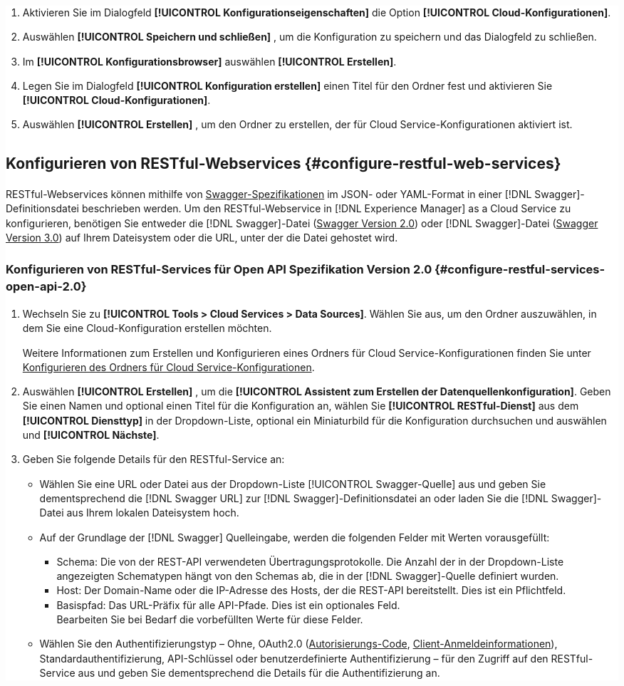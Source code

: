    1. Aktivieren Sie im Dialogfeld **[!UICONTROL Konfigurationseigenschaften]** die Option **[!UICONTROL Cloud-Konfigurationen]**.

   1. Auswählen **[!UICONTROL Speichern und schließen]** , um die Konfiguration zu speichern und das Dialogfeld zu schließen.

1. Im **[!UICONTROL Konfigurationsbrowser]** auswählen **[!UICONTROL Erstellen]**.
1. Legen Sie im Dialogfeld **[!UICONTROL Konfiguration erstellen]** einen Titel für den Ordner fest und aktivieren Sie **[!UICONTROL Cloud-Konfigurationen]**.
1. Auswählen **[!UICONTROL Erstellen]** , um den Ordner zu erstellen, der für Cloud Service-Konfigurationen aktiviert ist.

## Konfigurieren von RESTful-Webservices {#configure-restful-web-services}

RESTful-Webservices können mithilfe von [Swagger-Spezifikationen](https://swagger.io/specification/v2/) im JSON- oder YAML-Format in einer [!DNL Swagger]-Definitionsdatei beschrieben werden. Um den RESTful-Webservice in [!DNL Experience Manager] as a Cloud Service zu konfigurieren, benötigen Sie entweder die [!DNL Swagger]-Datei ([Swagger Version 2.0](https://swagger.io/specification/v2/)) oder [!DNL Swagger]-Datei ([Swagger Version 3.0](https://swagger.io/specification/v3/)) auf Ihrem Dateisystem oder die URL, unter der die Datei gehostet wird.

### Konfigurieren von RESTful-Services für Open API Spezifikation Version 2.0 {#configure-restful-services-open-api-2.0}

1. Wechseln Sie zu **[!UICONTROL Tools > Cloud Services > Data Sources]**. Wählen Sie aus, um den Ordner auszuwählen, in dem Sie eine Cloud-Konfiguration erstellen möchten.

   Weitere Informationen zum Erstellen und Konfigurieren eines Ordners für Cloud Service-Konfigurationen finden Sie unter [Konfigurieren des Ordners für Cloud Service-Konfigurationen](configure-data-sources.md#cloud-folder).

1. Auswählen **[!UICONTROL Erstellen]** , um die **[!UICONTROL Assistent zum Erstellen der Datenquellenkonfiguration]**. Geben Sie einen Namen und optional einen Titel für die Konfiguration an, wählen Sie **[!UICONTROL RESTful-Dienst]** aus dem **[!UICONTROL Diensttyp]** in der Dropdown-Liste, optional ein Miniaturbild für die Konfiguration durchsuchen und auswählen und **[!UICONTROL Nächste]**.
1. Geben Sie folgende Details für den RESTful-Service an:

   * Wählen Sie eine URL oder Datei aus der Dropdown-Liste [!UICONTROL Swagger-Quelle] aus und geben Sie dementsprechend die [!DNL Swagger URL] zur [!DNL  Swagger]-Definitionsdatei an oder laden Sie die [!DNL Swagger]-Datei aus Ihrem lokalen Dateisystem hoch.
   * Auf der Grundlage der [!DNL  Swagger] Quelleingabe, werden die folgenden Felder mit Werten vorausgefüllt:

      * Schema: Die von der REST-API verwendeten Übertragungsprotokolle. Die Anzahl der in der Dropdown-Liste angezeigten Schematypen hängt von den Schemas ab, die in der [!DNL Swagger]-Quelle definiert wurden.
      * Host: Der Domain-Name oder die IP-Adresse des Hosts, der die REST-API bereitstellt. Dies ist ein Pflichtfeld.
      * Basispfad: Das URL-Präfix für alle API-Pfade. Dies ist ein optionales Feld.\
        Bearbeiten Sie bei Bedarf die vorbefüllten Werte für diese Felder.

   * Wählen Sie den Authentifizierungstyp – Ohne, OAuth2.0 ([Autorisierungs-Code](https://oauth.net/2/grant-types/authorization-code/), [Client-Anmeldeinformationen](https://oauth.net/2/grant-types/client-credentials/)), Standardauthentifizierung, API-Schlüssel oder benutzerdefinierte Authentifizierung – für den Zugriff auf den RESTful-Service aus und geben Sie dementsprechend die Details für die Authentifizierung an.
